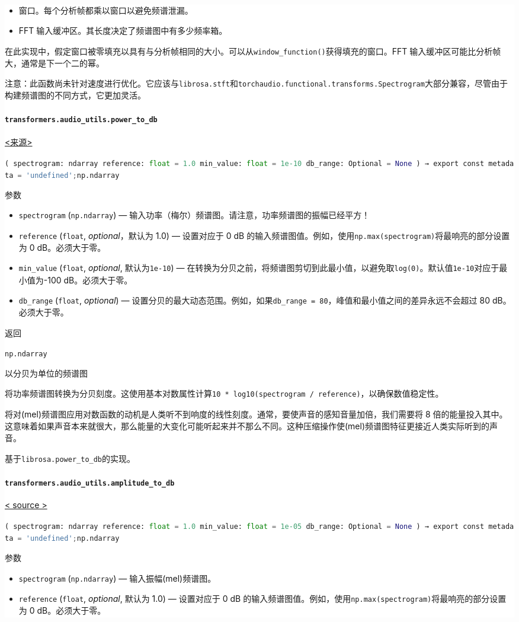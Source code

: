 +   窗口。每个分析帧都乘以窗口以避免频谱泄漏。

+   FFT 输入缓冲区。其长度决定了频谱图中有多少频率箱。

在此实现中，假定窗口被零填充以具有与分析帧相同的大小。可以从`window_function()`获得填充的窗口。FFT 输入缓冲区可能比分析帧大，通常是下一个二的幂。

注意：此函数尚未针对速度进行优化。它应该与`librosa.stft`和`torchaudio.functional.transforms.Spectrogram`大部分兼容，尽管由于构建频谱图的不同方式，它更加灵活。

#### `transformers.audio_utils.power_to_db`

[<来源>](https://github.com/huggingface/transformers/blob/v4.37.2/src/transformers/audio_utils.py#L479)

```py
( spectrogram: ndarray reference: float = 1.0 min_value: float = 1e-10 db_range: Optional = None ) → export const metadata = 'undefined';np.ndarray
```

参数

+   `spectrogram` (`np.ndarray`) — 输入功率（梅尔）频谱图。请注意，功率频谱图的振幅已经平方！

+   `reference` (`float`, *optional*，默认为 1.0) — 设置对应于 0 dB 的输入频谱图值。例如，使用`np.max(spectrogram)`将最响亮的部分设置为 0 dB。必须大于零。

+   `min_value` (`float`, *optional*, 默认为`1e-10`) — 在转换为分贝之前，将频谱图剪切到此最小值，以避免取`log(0)`。默认值`1e-10`对应于最小值为-100 dB。必须大于零。

+   `db_range` (`float`, *optional*) — 设置分贝的最大动态范围。例如，如果`db_range = 80`，峰值和最小值之间的差异永远不会超过 80 dB。必须大于零。

返回

`np.ndarray`

以分贝为单位的频谱图

将功率频谱图转换为分贝刻度。这使用基本对数属性计算`10 * log10(spectrogram / reference)`，以确保数值稳定性。

将对(mel)频谱图应用对数函数的动机是人类听不到响度的线性刻度。通常，要使声音的感知音量加倍，我们需要将 8 倍的能量投入其中。这意味着如果声音本来就很大，那么能量的大变化可能听起来并不那么不同。这种压缩操作使(mel)频谱图特征更接近人类实际听到的声音。

基于`librosa.power_to_db`的实现。

#### `transformers.audio_utils.amplitude_to_db`

[< source >](https://github.com/huggingface/transformers/blob/v4.37.2/src/transformers/audio_utils.py#L530)

```py
( spectrogram: ndarray reference: float = 1.0 min_value: float = 1e-05 db_range: Optional = None ) → export const metadata = 'undefined';np.ndarray
```

参数

+   `spectrogram` (`np.ndarray`) — 输入振幅(mel)频谱图。

+   `reference` (`float`, *optional*, 默认为 1.0) — 设置对应于 0 dB 的输入频谱图值。例如，使用`np.max(spectrogram)`将最响亮的部分设置为 0 dB。必须大于零。
